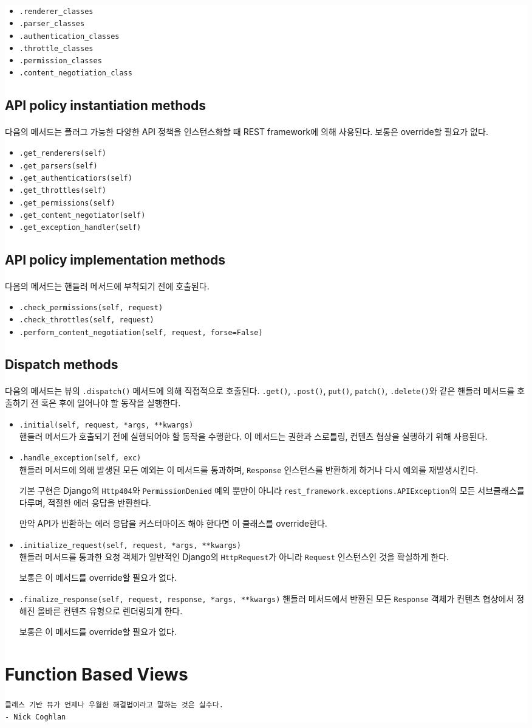 - `.renderer_classes`
- `.parser_classes`
- `.authentication_classes`
- `.throttle_classes`
- `.permission_classes`
- `.content_negotiation_class`

## API policy instantiation methods
다음의 메서드는 플러그 가능한 다양한 API 정책을 인스턴스화할 때 REST framework에 의해 사용된다. 보통은 override할 필요가 없다.

- `.get_renderers(self)`
- `.get_parsers(self)`
- `.get_authenticatiors(self)`
- `.get_throttles(self)`
- `.get_permissions(self)`
- `.get_content_negotiator(self)`
- `.get_exception_handler(self)`

## API policy implementation methods
다음의 메서드는 핸들러 메서드에 부착되기 전에 호출된다.

- `.check_permissions(self, request)`
- `.check_throttles(self, request)`
- `.perform_content_negotiation(self, request, forse=False)`

## Dispatch methods
다음의 메서드는 뷰의 `.dispatch()` 메서드에 의해 직접적으로 호출된다. `.get()`, `.post()`, `put()`, `patch()`, `.delete()`와 같은 핸들러 메서드를 호출하기 전 혹은 후에 일어나야 할 동작을 실행한다.

- `.initial(self, request, *args, **kwargs)`<br>
  핸들러 메서드가 호출되기 전에 실행되어야 할 동작을 수행한다. 이 메서드는 권한과 스로틀링, 컨텐츠 협상을 실행하기 위해 사용된다.
- `.handle_exception(self, exc)`<br>
  핸들러 메서드에 의해 발생된 모든 예외는 이 메서드를 통과하며, `Response` 인스턴스를 반환하게 하거나 다시 예외를 재발생시킨다.

  기본 구현은 Django의 `Http404`와 `PermissionDenied` 예외 뿐만이 아니라 `rest_framework.exceptions.APIException`의 모든 서브클래스를 다루며, 적절한 에러 응답을 반환한다.

  만약 API가 반환하는 에러 응답을 커스터마이즈 해야 한다면 이 클래스를 override한다.
- `.initialize_request(self, request, *args, **kwargs)`<br>
  핸들러 메서드를 통과한 요청 객체가 일반적인 Django의 `HttpRequest`가 아니라 `Request` 인스턴스인 것을 확실하게 한다.

  보통은 이 메서드를 override할 필요가 없다.
- `.finalize_response(self, request, response, *args, **kwargs)`
  핸들러 메서드에서 반환된 모든 `Response` 객체가 컨텐츠 협상에서 정해진 올바른 컨텐츠 유형으로 렌더링되게 한다.

  보통은 이 메서드를 override할 필요가 없다.

# Function Based Views
```
클래스 기반 뷰가 언제나 우월한 해결법이라고 말하는 것은 실수다.
- Nick Coghlan
```
